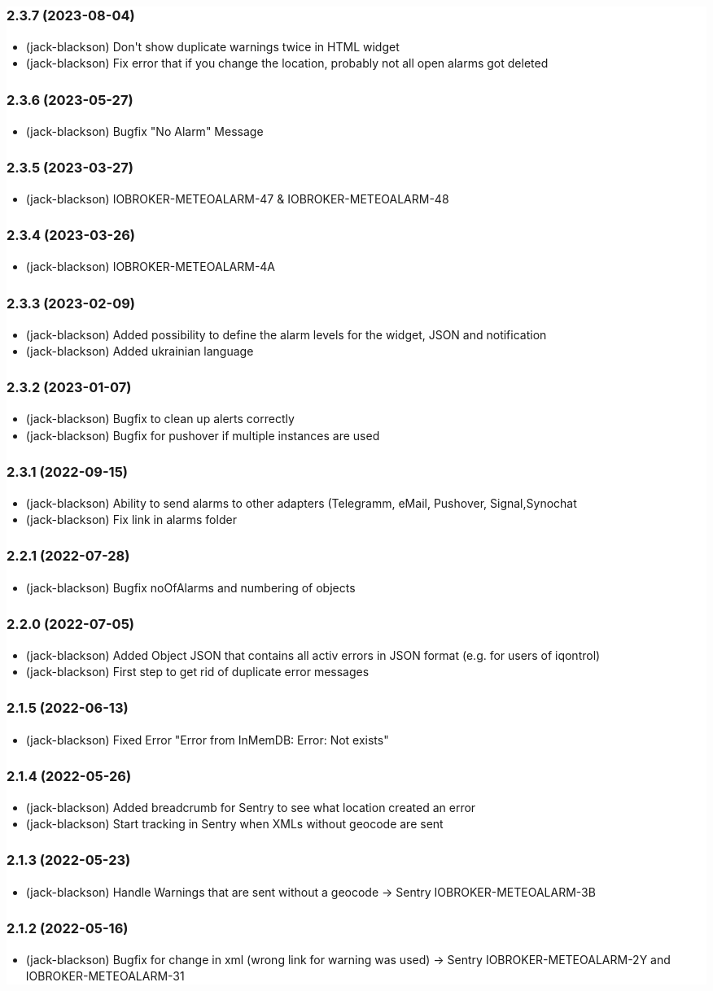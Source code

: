 ### 2.3.7 (2023-08-04)
* (jack-blackson) Don't show duplicate warnings twice in HTML widget
* (jack-blackson) Fix error that if you change the location, probably not all open alarms got deleted

### 2.3.6 (2023-05-27)
* (jack-blackson) Bugfix "No Alarm" Message

### 2.3.5 (2023-03-27)
* (jack-blackson) IOBROKER-METEOALARM-47 & IOBROKER-METEOALARM-48

### 2.3.4 (2023-03-26)
* (jack-blackson) IOBROKER-METEOALARM-4A

### 2.3.3 (2023-02-09)
* (jack-blackson) Added possibility to define the alarm levels for the widget, JSON and notification
* (jack-blackson) Added ukrainian language 

### 2.3.2 (2023-01-07)
* (jack-blackson) Bugfix to clean up alerts correctly
* (jack-blackson) Bugfix for pushover if multiple instances are used

### 2.3.1 (2022-09-15)
* (jack-blackson) Ability to send alarms to other adapters (Telegramm, eMail, Pushover, Signal,Synochat
* (jack-blackson) Fix link in alarms folder

### 2.2.1 (2022-07-28)
* (jack-blackson) Bugfix noOfAlarms and numbering of objects

### 2.2.0 (2022-07-05)
* (jack-blackson) Added Object JSON that contains all activ errors in JSON format (e.g. for users of iqontrol)
* (jack-blackson) First step to get rid of duplicate error messages

### 2.1.5 (2022-06-13)
* (jack-blackson) Fixed Error "Error from InMemDB: Error: Not exists"

### 2.1.4 (2022-05-26)
* (jack-blackson) Added breadcrumb for Sentry to see what location created an error
* (jack-blackson) Start tracking in Sentry when XMLs without geocode are sent

### 2.1.3 (2022-05-23)
* (jack-blackson) Handle Warnings that are sent without a geocode -> Sentry IOBROKER-METEOALARM-3B

### 2.1.2 (2022-05-16)
* (jack-blackson) Bugfix for change in xml (wrong link for warning was used) -> Sentry IOBROKER-METEOALARM-2Y and IOBROKER-METEOALARM-31
